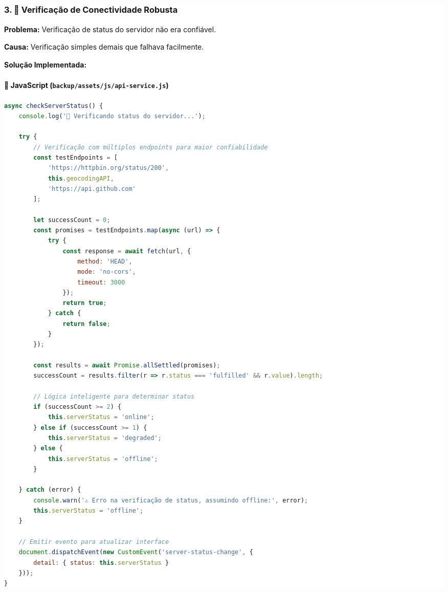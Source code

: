 ### 3. 📡 Verificação de Conectividade Robusta

**Problema:** Verificação de status do servidor não era confiável.

**Causa:** Verificação simples demais que falhava facilmente.

**Solução Implementada:**

#### 🔧 JavaScript (`backup/assets/js/api-service.js`)
```javascript
async checkServerStatus() {
    console.log('📡 Verificando status do servidor...');
    
    try {
        // Verificação com múltiplos endpoints para maior confiabilidade
        const testEndpoints = [
            'https://httpbin.org/status/200',
            this.geocodingAPI,
            'https://api.github.com'
        ];
        
        let successCount = 0;
        const promises = testEndpoints.map(async (url) => {
            try {
                const response = await fetch(url, { 
                    method: 'HEAD',
                    mode: 'no-cors',
                    timeout: 3000
                });
                return true;
            } catch {
                return false;
            }
        });

        const results = await Promise.allSettled(promises);
        successCount = results.filter(r => r.status === 'fulfilled' && r.value).length;

        // Lógica inteligente para determinar status
        if (successCount >= 2) {
            this.serverStatus = 'online';
        } else if (successCount >= 1) {
            this.serverStatus = 'degraded';
        } else {
            this.serverStatus = 'offline';
        }

    } catch (error) {
        console.warn('⚠️ Erro na verificação de status, assumindo offline:', error);
        this.serverStatus = 'offline';
    }
    
    // Emitir evento para atualizar interface
    document.dispatchEvent(new CustomEvent('server-status-change', {
        detail: { status: this.serverStatus }
    }));
}
```

